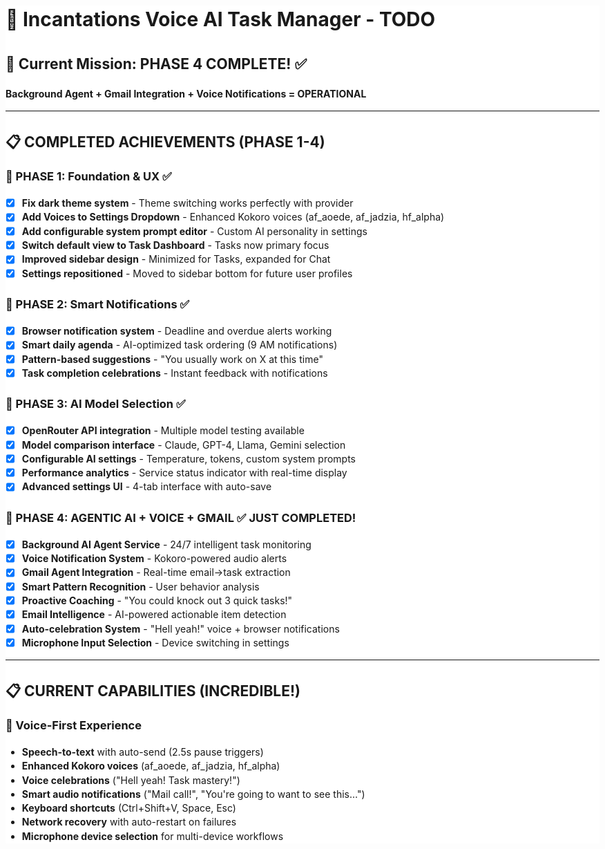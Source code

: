 # 🚀 Incantations Voice AI Task Manager - TODO

## 🎯 **Current Mission: PHASE 4 COMPLETE!** ✅
**Background Agent + Gmail Integration + Voice Notifications = OPERATIONAL**

---

## 📋 **COMPLETED ACHIEVEMENTS (PHASE 1-4)**

### **🎨 PHASE 1: Foundation & UX** ✅
- [x] **Fix dark theme system** - Theme switching works perfectly with provider
- [x] **Add Voices to Settings Dropdown** - Enhanced Kokoro voices (af_aoede, af_jadzia, hf_alpha)
- [x] **Add configurable system prompt editor** - Custom AI personality in settings
- [x] **Switch default view to Task Dashboard** - Tasks now primary focus
- [x] **Improved sidebar design** - Minimized for Tasks, expanded for Chat
- [x] **Settings repositioned** - Moved to sidebar bottom for future user profiles

### **🔔 PHASE 2: Smart Notifications** ✅  
- [x] **Browser notification system** - Deadline and overdue alerts working
- [x] **Smart daily agenda** - AI-optimized task ordering (9 AM notifications)
- [x] **Pattern-based suggestions** - "You usually work on X at this time"
- [x] **Task completion celebrations** - Instant feedback with notifications

### **🧠 PHASE 3: AI Model Selection** ✅
- [x] **OpenRouter API integration** - Multiple model testing available
- [x] **Model comparison interface** - Claude, GPT-4, Llama, Gemini selection
- [x] **Configurable AI settings** - Temperature, tokens, custom system prompts
- [x] **Performance analytics** - Service status indicator with real-time display
- [x] **Advanced settings UI** - 4-tab interface with auto-save

### **🤖 PHASE 4: AGENTIC AI + VOICE + GMAIL** ✅ **JUST COMPLETED!**
- [x] **Background AI Agent Service** - 24/7 intelligent task monitoring
- [x] **Voice Notification System** - Kokoro-powered audio alerts
- [x] **Gmail Agent Integration** - Real-time email→task extraction
- [x] **Smart Pattern Recognition** - User behavior analysis
- [x] **Proactive Coaching** - "You could knock out 3 quick tasks!"
- [x] **Email Intelligence** - AI-powered actionable item detection
- [x] **Auto-celebration System** - "Hell yeah!" voice + browser notifications
- [x] **Microphone Input Selection** - Device switching in settings

---

## 📋 **CURRENT CAPABILITIES (INCREDIBLE!)**

### **🎤 Voice-First Experience**
- **Speech-to-text** with auto-send (2.5s pause triggers)
- **Enhanced Kokoro voices** (af_aoede, af_jadzia, hf_alpha)
- **Voice celebrations** ("Hell yeah! Task mastery!")
- **Smart audio notifications** ("Mail call!", "You're going to want to see this...")
- **Keyboard shortcuts** (Ctrl+Shift+V, Space, Esc)
- **Network recovery** with auto-restart on failures
- **Microphone device selection** for multi-device workflows
